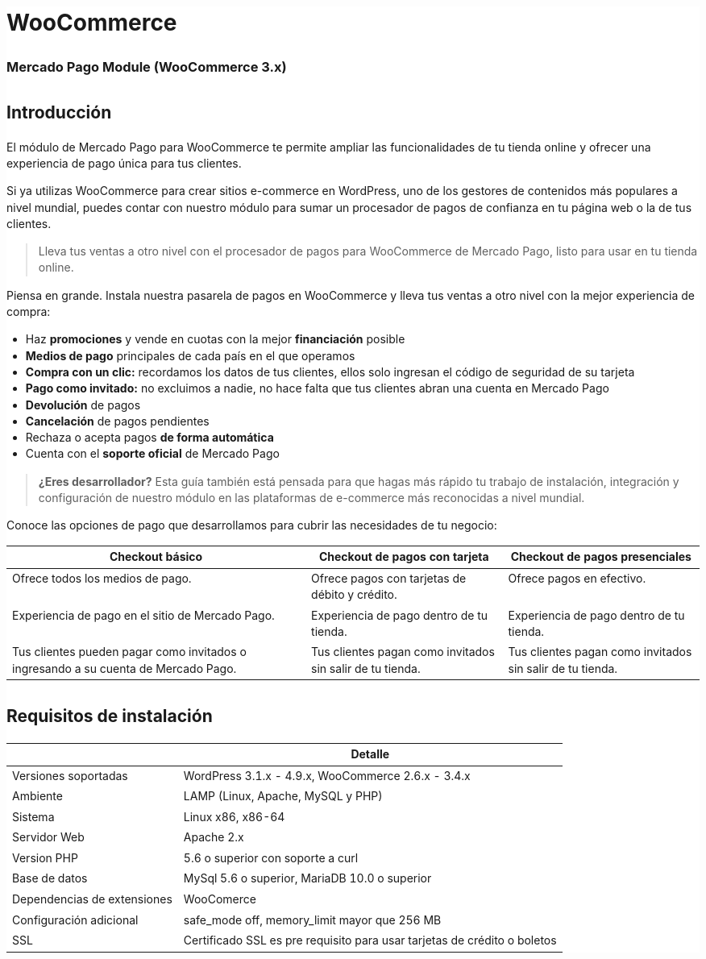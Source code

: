 # WooCommerce

### Mercado Pago Module (WooCommerce 3.x)

## Introducción

El módulo de Mercado Pago para WooCommerce te permite ampliar las funcionalidades de tu tienda online y ofrecer una experiencia de pago única para tus clientes.

Si ya utilizas WooCommerce para crear sitios e-commerce en WordPress, uno de los gestores de contenidos más populares a nivel mundial, puedes contar con nuestro módulo para sumar un procesador de pagos de confianza en tu página web o la de tus clientes.

> Lleva tus ventas a otro nivel con el procesador de pagos para WooCommerce de Mercado Pago, listo para usar en tu tienda online.

Piensa en grande. Instala nuestra pasarela de pagos en WooCommerce y lleva tus ventas a otro nivel con la mejor experiencia de compra:

* Haz **promociones** y vende en cuotas con la mejor **financiación** posible
* **Medios de pago** principales de cada país en el que operamos
* **Compra con un clic:** recordamos los datos de tus clientes, ellos solo ingresan el código de seguridad de su tarjeta
* **Pago como invitado:** no excluimos a nadie, no hace falta que tus clientes abran una cuenta en Mercado Pago
* **Devolución** de pagos
* **Cancelación** de pagos pendientes
* Rechaza o acepta pagos **de forma automática**
* Cuenta con el **soporte oficial** de Mercado Pago

> **¿Eres desarrollador?** Esta guía también está pensada para que hagas más rápido tu trabajo de instalación, integración y configuración de nuestro módulo en las plataformas de e-commerce más reconocidas a nivel mundial.

Conoce las opciones de pago que desarrollamos para cubrir las necesidades de tu negocio:

| Checkout básico                                                                    | Checkout de pagos con tarjeta                             | Checkout de pagos presenciales           |
|------------------------------------------------------------------------------------|-----------------------------------------------------------|------------------------------------------|
| Ofrece todos los medios de pago.                                                   | Ofrece pagos con tarjetas de débito y crédito.            | Ofrece pagos en efectivo.                |
| Experiencia de pago en el sitio de Mercado Pago.                                   | Experiencia de pago dentro de tu tienda.                  | Experiencia de pago dentro de tu tienda. |
| Tus clientes pueden pagar como invitados o ingresando a su cuenta de Mercado Pago. | Tus clientes pagan como invitados sin salir de tu tienda. | Tus clientes pagan como invitados sin salir de tu tienda. |



## Requisitos de instalación

|                             	| Detalle                                                                  	|
|-------------------------------|---------------------------------------------------------------------------|
| Versiones soportadas        	| WordPress 3.1.x - 4.9.x, WooCommerce 2.6.x - 3.4.x                       	|
| Ambiente                    	| LAMP (Linux, Apache, MySQL y PHP)                                        	|
| Sistema                     	| Linux x86, x86-64                                                        	|
| Servidor Web                	| Apache 2.x                                                               	|
| Version PHP                 	| 5.6 o superior con soporte a curl                                        	|
| Base de datos               	| MySql 5.6 o superior, MariaDB 10.0 o superior                            	|
| Dependencias de extensiones 	| WooComerce                                                               	|
| Configuración adicional     	| safe_mode off, memory_limit mayor que 256 MB                             	|
| SSL                         	| Certificado SSL es pre requisito para usar tarjetas de crédito o boletos 	|
